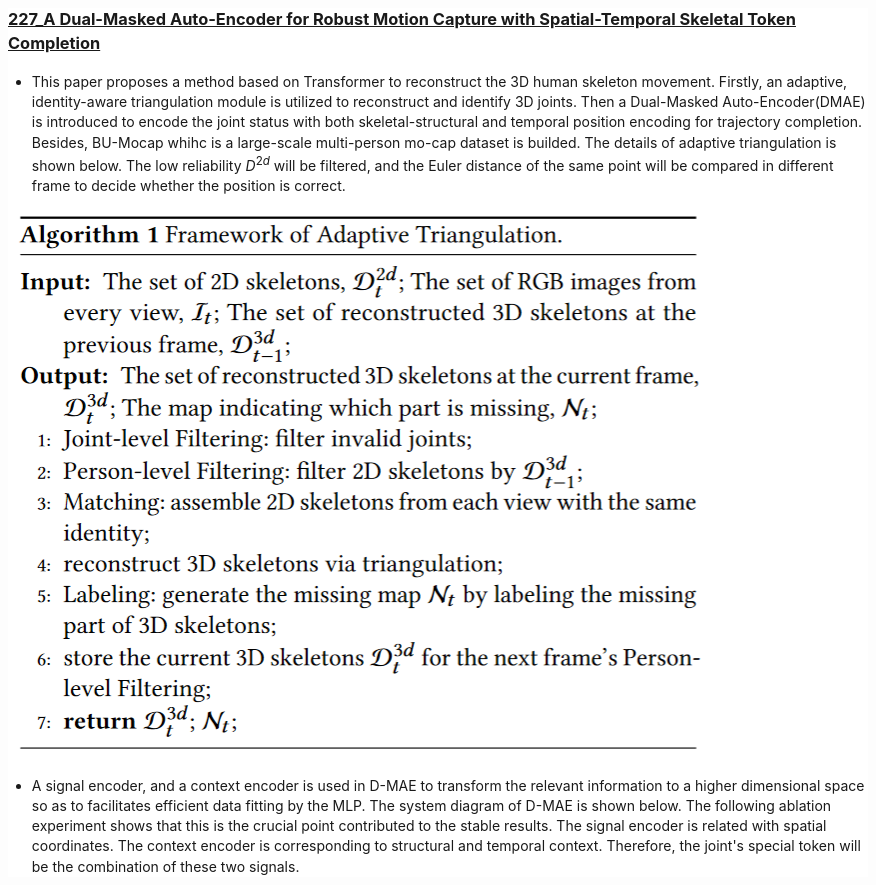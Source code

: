 ### [227_A Dual-Masked Auto-Encoder for Robust Motion Capture with Spatial-Temporal Skeletal Token Completion](https://arxiv.org/pdf/2207.07381.pdf)

- This paper proposes a method based on Transformer to reconstruct the 3D human skeleton movement. Firstly, an adaptive, identity-aware triangulation module is utilized to reconstruct and identify 3D joints. Then a Dual-Masked Auto-Encoder(DMAE) is introduced to encode the joint status with both skeletal-structural and temporal position encoding for trajectory completion. Besides, BU-Mocap whihc is a large-scale multi-person mo-cap dataset is builded. The details of adaptive triangulation is shown below. The low reliability $D^{2d}$ will be filtered, and the Euler distance of the same point will be compared in different frame to decide whether the position is correct.

![Algorithm of Adaptive Triangulation](/images/DailyPaper/03/39.png "Algorithm of Adaptive Triangulation")

- A signal encoder, and a context encoder is used in D-MAE to transform the relevant information to a higher dimensional space so as to facilitates efficient data fitting by the MLP. The system diagram of D-MAE is shown below. The following ablation experiment shows that this is the crucial point contributed to the stable results. The signal encoder is related with spatial coordinates. The context encoder is corresponding to structural and temporal context. Therefore, the joint's special token will be the combination of these two signals.
